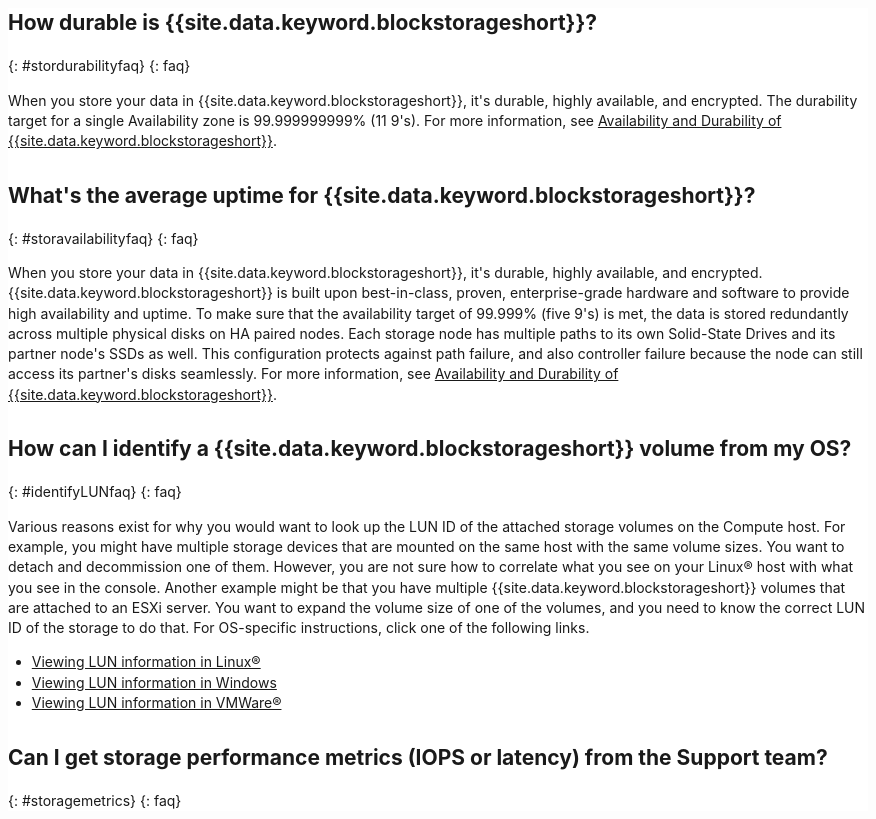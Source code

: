 ## How durable is {{site.data.keyword.blockstorageshort}}?
{: #stordurabilityfaq}
{: faq}

When you store your data in {{site.data.keyword.blockstorageshort}}, it's durable, highly available, and encrypted. The durability target for a single Availability zone is 99.999999999% (11 9's). For more information, see [Availability and Durability of {{site.data.keyword.blockstorageshort}}](/docs/BlockStorage?topic=BlockStorage-storageavailability).

## What's the average uptime for {{site.data.keyword.blockstorageshort}}?
{: #storavailabilityfaq}
{: faq}

When you store your data in {{site.data.keyword.blockstorageshort}}, it's durable, highly available, and encrypted. {{site.data.keyword.blockstorageshort}} is built upon best-in-class, proven, enterprise-grade hardware and software to provide high availability and uptime. To make sure that the availability target of 99.999% (five 9's) is met, the data is stored redundantly across multiple physical disks on HA paired nodes. Each storage node has multiple paths to its own Solid-State Drives and its partner node's SSDs as well. This configuration protects against path failure, and also controller failure because the node can still access its partner's disks seamlessly. For more information, see [Availability and Durability of {{site.data.keyword.blockstorageshort}}](/docs/BlockStorage?topic=BlockStorage-storageavailability).

## How can I identify a {{site.data.keyword.blockstorageshort}} volume from my OS?
{: #identifyLUNfaq}
{: faq}

Various reasons exist for why you would want to look up the LUN ID of the attached storage volumes on the Compute host. For example, you might have multiple storage devices that are mounted on the same host with the same volume sizes. You want to detach and decommission one of them. However, you are not sure how to correlate what you see on your Linux&reg; host with what you see in the console. Another example might be that you have multiple {{site.data.keyword.blockstorageshort}} volumes that are attached to an ESXi server. You want to expand the volume size of one of the volumes, and you need to know the correct LUN ID of the storage to do that. For OS-specific instructions, click one of the following links.

- [Viewing LUN information in Linux&reg;](/docs/BlockStorage?topic=BlockStorage-identifyLUN#identifyLUNLin)
- [Viewing LUN information in Windows](/docs/BlockStorage?topic=BlockStorage-identifyLUN#identifyLUNWin)
- [Viewing LUN information in VMWare&reg;](/docs/BlockStorage?topic=BlockStorage-identifyLUN#identifyLUNVMware)

## Can I get storage performance metrics (IOPS or latency) from the Support team?
{: #storagemetrics}
{: faq}
